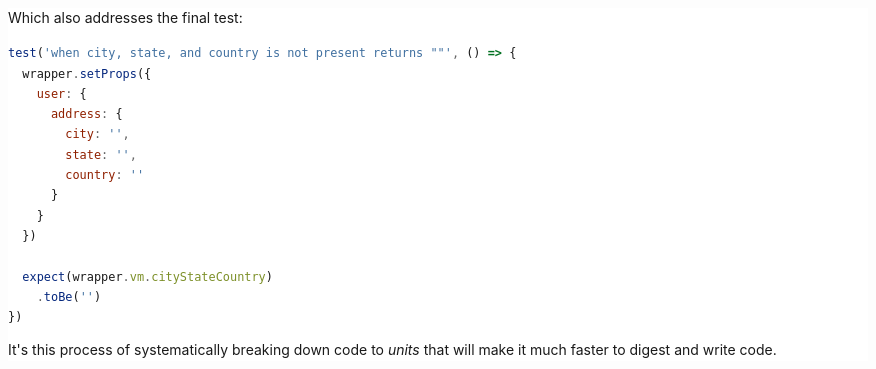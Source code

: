 Which also addresses the final test:

```js
test('when city, state, and country is not present returns ""', () => {
  wrapper.setProps({
    user: {
      address: {
        city: '',
        state: '',
        country: ''
      }
    }
  })

  expect(wrapper.vm.cityStateCountry)
    .toBe('')
})
```

It's this process of systematically breaking down code to _units_ that will make it much faster to digest and write code.
